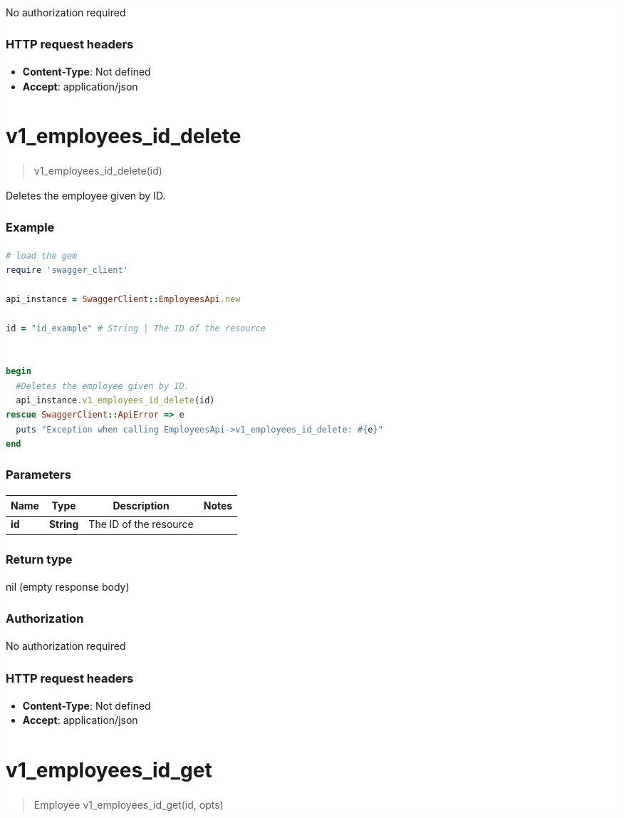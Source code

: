 No authorization required

### HTTP request headers

 - **Content-Type**: Not defined
 - **Accept**: application/json



# **v1_employees_id_delete**
> v1_employees_id_delete(id)

Deletes the employee given by ID.

### Example
```ruby
# load the gem
require 'swagger_client'

api_instance = SwaggerClient::EmployeesApi.new

id = "id_example" # String | The ID of the resource


begin
  #Deletes the employee given by ID.
  api_instance.v1_employees_id_delete(id)
rescue SwaggerClient::ApiError => e
  puts "Exception when calling EmployeesApi->v1_employees_id_delete: #{e}"
end
```

### Parameters

Name | Type | Description  | Notes
------------- | ------------- | ------------- | -------------
 **id** | **String**| The ID of the resource | 

### Return type

nil (empty response body)

### Authorization

No authorization required

### HTTP request headers

 - **Content-Type**: Not defined
 - **Accept**: application/json



# **v1_employees_id_get**
> Employee v1_employees_id_get(id, opts)
